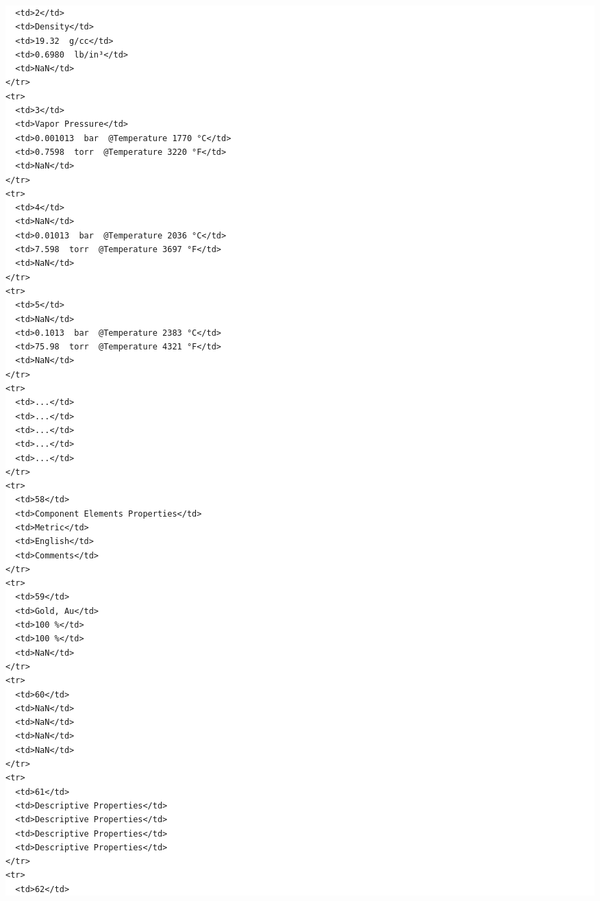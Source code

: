       <td>2</td>
      <td>Density</td>
      <td>19.32  g/cc</td>
      <td>0.6980  lb/in³</td>
      <td>NaN</td>
    </tr>
    <tr>
      <td>3</td>
      <td>Vapor Pressure</td>
      <td>0.001013  bar  @Temperature 1770 °C</td>
      <td>0.7598  torr  @Temperature 3220 °F</td>
      <td>NaN</td>
    </tr>
    <tr>
      <td>4</td>
      <td>NaN</td>
      <td>0.01013  bar  @Temperature 2036 °C</td>
      <td>7.598  torr  @Temperature 3697 °F</td>
      <td>NaN</td>
    </tr>
    <tr>
      <td>5</td>
      <td>NaN</td>
      <td>0.1013  bar  @Temperature 2383 °C</td>
      <td>75.98  torr  @Temperature 4321 °F</td>
      <td>NaN</td>
    </tr>
    <tr>
      <td>...</td>
      <td>...</td>
      <td>...</td>
      <td>...</td>
      <td>...</td>
    </tr>
    <tr>
      <td>58</td>
      <td>Component Elements Properties</td>
      <td>Metric</td>
      <td>English</td>
      <td>Comments</td>
    </tr>
    <tr>
      <td>59</td>
      <td>Gold, Au</td>
      <td>100 %</td>
      <td>100 %</td>
      <td>NaN</td>
    </tr>
    <tr>
      <td>60</td>
      <td>NaN</td>
      <td>NaN</td>
      <td>NaN</td>
      <td>NaN</td>
    </tr>
    <tr>
      <td>61</td>
      <td>Descriptive Properties</td>
      <td>Descriptive Properties</td>
      <td>Descriptive Properties</td>
      <td>Descriptive Properties</td>
    </tr>
    <tr>
      <td>62</td>